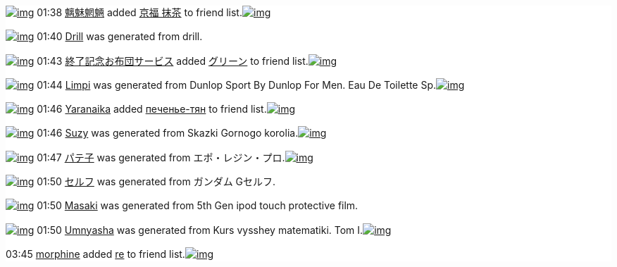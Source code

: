 [![img](http://www.deviantsart.com/2k83qmu.jpeg)](http://www.barcodekanojo.com/user/7437/%E9%AD%91%E9%AD%85%E9%AD%8D%E9%AD%8E) 01:38 [魑魅魍魎](http://www.barcodekanojo.com/user/7437/%E9%AD%91%E9%AD%85%E9%AD%8D%E9%AD%8E) added [京福 抹茶](http://www.barcodekanojo.com/kanojo/3012041/%E4%BA%AC%E7%A6%8F%20%E6%8A%B9%E8%8C%B6) to friend list.[![img](http://www.deviantsart.com/1o1t755.png)](http://www.barcodekanojo.com/kanojo/3012041/%E4%BA%AC%E7%A6%8F%20%E6%8A%B9%E8%8C%B6) 

[![img](http://www.deviantsart.com/2uc861a.png)](http://www.barcodekanojo.com/kanojo/3178896/Drill) 01:40 [Drill](http://www.barcodekanojo.com/kanojo/3178896/Drill) was generated from drill.

[![img](http://www.deviantsart.com/239d8ps.jpeg)](http://www.barcodekanojo.com/user/223532/%E7%B5%82%E4%BA%86%E8%A8%98%E5%BF%B5%E3%81%8A%E5%B8%83%E5%9B%A3%E3%82%B5%E3%83%BC%E3%83%93%E3%82%B9) 01:43 [終了記念お布団サービス](http://www.barcodekanojo.com/user/223532/%E7%B5%82%E4%BA%86%E8%A8%98%E5%BF%B5%E3%81%8A%E5%B8%83%E5%9B%A3%E3%82%B5%E3%83%BC%E3%83%93%E3%82%B9) added [グリーン](http://www.barcodekanojo.com/kanojo/903866/%E3%82%B0%E3%83%AA%E3%83%BC%E3%83%B3) to friend list.[![img](http://www.deviantsart.com/3lgjidq.png)](http://www.barcodekanojo.com/kanojo/903866/%E3%82%B0%E3%83%AA%E3%83%BC%E3%83%B3) 

[![img](http://www.deviantsart.com/22bai9e.png)](http://www.barcodekanojo.com/kanojo/3178897/Limpi) 01:44 [Limpi](http://www.barcodekanojo.com/kanojo/3178897/Limpi) was generated from Dunlop Sport By Dunlop For Men. Eau De Toilette Sp.[![img](http://www.deviantsart.com/1rlfls.jpeg)](http://www.barcodekanojo.com/product_images/barcode/5990726/1415983434/Dunlop%20Sport%20By%20Dunlop%20For%20Men.%20Eau%20De%20Toilette%20Sp.jpg) 

[![img](http://www.deviantsart.com/54b3ms.jpeg)](http://www.barcodekanojo.com/user/401060/Yaranaika) 01:46 [Yaranaika](http://www.barcodekanojo.com/user/401060/Yaranaika) added [печенье-тян](http://www.barcodekanojo.com/kanojo/2482296/%D0%BF%D0%B5%D1%87%D0%B5%D0%BD%D1%8C%D0%B5-%D1%82%D1%8F%D0%BD) to friend list.[![img](http://www.deviantsart.com/29mm7h3.png)](http://www.barcodekanojo.com/kanojo/2482296/%D0%BF%D0%B5%D1%87%D0%B5%D0%BD%D1%8C%D0%B5-%D1%82%D1%8F%D0%BD) 

[![img](http://www.deviantsart.com/2jk1r2h.png)](http://www.barcodekanojo.com/kanojo/3178898/Suzy) 01:46 [Suzy](http://www.barcodekanojo.com/kanojo/3178898/Suzy) was generated from Skazki Gornogo korolia.[![img](http://www.deviantsart.com/1kptqn3.jpeg)](http://www.barcodekanojo.com/product_images/barcode/5990728/1415983546/Skazki%20Gornogo%20korolia.jpg) 

[![img](http://www.deviantsart.com/olle9e.png)](http://www.barcodekanojo.com/kanojo/3178899/%E3%83%91%E3%83%86%E5%AD%90) 01:47 [パテ子](http://www.barcodekanojo.com/kanojo/3178899/%E3%83%91%E3%83%86%E5%AD%90) was generated from エポ・レジン・プロ.[![img](http://www.deviantsart.com/2ijbabk.jpeg)](http://www.barcodekanojo.com/product_images/barcode/5990729/1415983621/%E3%82%A8%E3%83%9D%E3%83%BB%E3%83%AC%E3%82%B8%E3%83%B3%E3%83%BB%E3%83%97%E3%83%AD.jpg) 

[![img](http://www.deviantsart.com/mngllg.png)](http://www.barcodekanojo.com/kanojo/3178901/%E3%82%BB%E3%83%AB%E3%83%95) 01:50 [セルフ](http://www.barcodekanojo.com/kanojo/3178901/%E3%82%BB%E3%83%AB%E3%83%95) was generated from ガンダム Gセルフ.

[![img](http://www.deviantsart.com/2t5oup5.png)](http://www.barcodekanojo.com/kanojo/3178900/Masaki) 01:50 [Masaki](http://www.barcodekanojo.com/kanojo/3178900/Masaki) was generated from 5th Gen ipod touch protective film.

[![img](http://www.deviantsart.com/1j4t90v.png)](http://www.barcodekanojo.com/kanojo/3178902/Umnyasha) 01:50 [Umnyasha](http://www.barcodekanojo.com/kanojo/3178902/Umnyasha) was generated from Kurs vysshey matematiki. Tom I.[![img](http://www.deviantsart.com/pj5agb.jpeg)](http://www.barcodekanojo.com/product_images/barcode/5990732/1415983791/Kurs%20vysshey%20matematiki.%20Tom%20I.jpg) 

03:45 [morphine](http://www.barcodekanojo.com/user/496275/morphine) added [re](http://www.barcodekanojo.com/kanojo/2491577/re) to friend list.[![img](http://www.deviantsart.com/2chn8ma.png)](http://www.barcodekanojo.com/kanojo/2491577/re) 
